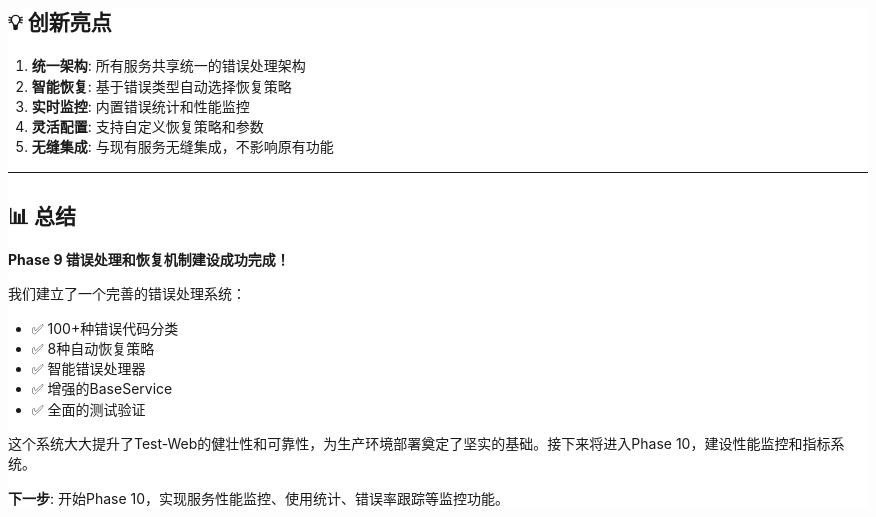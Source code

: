 ## 💡 创新亮点

1. **统一架构**: 所有服务共享统一的错误处理架构
2. **智能恢复**: 基于错误类型自动选择恢复策略
3. **实时监控**: 内置错误统计和性能监控
4. **灵活配置**: 支持自定义恢复策略和参数
5. **无缝集成**: 与现有服务无缝集成，不影响原有功能

---

## 📊 总结

**Phase 9 错误处理和恢复机制建设成功完成！**

我们建立了一个完善的错误处理系统：
- ✅ 100+种错误代码分类
- ✅ 8种自动恢复策略  
- ✅ 智能错误处理器
- ✅ 增强的BaseService
- ✅ 全面的测试验证

这个系统大大提升了Test-Web的健壮性和可靠性，为生产环境部署奠定了坚实的基础。接下来将进入Phase 10，建设性能监控和指标系统。

**下一步**: 开始Phase 10，实现服务性能监控、使用统计、错误率跟踪等监控功能。

